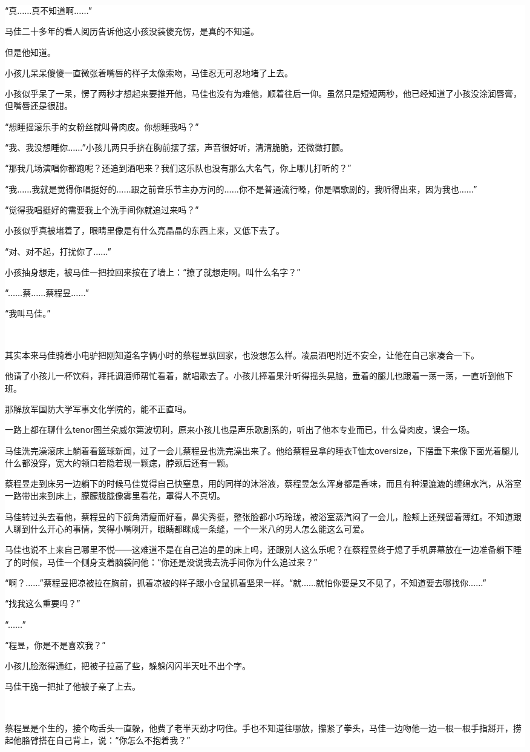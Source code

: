 “真……真不知道啊……”

马佳二十多年的看人阅历告诉他这小孩没装傻充愣，是真的不知道。

但是他知道。

小孩儿呆呆傻傻一直微张着嘴唇的样子太像索吻，马佳忍无可忍地堵了上去。

小孩似乎呆了一呆，愣了两秒才想起来要推开他，马佳也没有为难他，顺着往后一仰。虽然只是短短两秒，他已经知道了小孩没涂润唇膏，但嘴唇还是很甜。

“想睡摇滚乐手的女粉丝就叫骨肉皮。你想睡我吗？”

“我、我没想睡你……”小孩儿两只手挤在胸前摆了摆，声音很好听，清清脆脆，还微微打颤。

“那我几场演唱你都跑呢？还追到酒吧来？我们这乐队也没有那么大名气，你上哪儿打听的？”

“我……我就是觉得你唱挺好的……跟之前音乐节主办方问的……你不是普通流行嗓，你是唱歌剧的，我听得出来，因为我也……”

“觉得我唱挺好的需要我上个洗手间你就追过来吗？”

小孩似乎真被堵着了，眼睛里像是有什么亮晶晶的东西上来，又低下去了。

“对、对不起，打扰你了……”

小孩抽身想走，被马佳一把拉回来按在了墙上：“撩了就想走啊。叫什么名字？”

“……蔡……蔡程昱……”

“我叫马佳。”

<br />

其实本来马佳骑着小电驴把刚知道名字俩小时的蔡程昱驮回家，也没想怎么样。凌晨酒吧附近不安全，让他在自己家凑合一下。

他请了小孩儿一杯饮料，拜托调酒师帮忙看着，就唱歌去了。小孩儿捧着果汁听得摇头晃脑，垂着的腿儿也跟着一荡一荡，一直听到他下班。

那解放军国防大学军事文化学院的，能不正直吗。

一路上都在聊什么tenor图兰朵威尔第波切利，原来小孩儿也是声乐歌剧系的，听出了他本专业而已，什么骨肉皮，误会一场。

马佳洗完澡滚床上躺着看篮球新闻，过了一会儿蔡程昱也洗完澡出来了。他给蔡程昱拿的睡衣T恤太oversize，下摆垂下来像下面光着腿儿什么都没穿，宽大的领口若隐若现一颗痣，脖颈后还有一颗。

蔡程昱走到床另一边躺下的时候马佳觉得自己快窒息，用的同样的沐浴液，蔡程昱怎么浑身都是香味，而且有种湿漉漉的缠绵水汽，从浴室一路带出来到床上，朦朦胧胧像雾里看花，罩得人不真切。

马佳转过头去看他，蔡程昱的下颌角清瘦而好看，鼻尖秀挺，整张脸都小巧玲珑，被浴室蒸汽闷了一会儿，脸颊上还残留着薄红。不知道跟人聊到什么开心的事情，笑得小嘴咧开，眼睛都眯成一条缝，一个一米八的男人怎么能这么可爱。

马佳也说不上来自己哪里不悦——这难道不是在自己追的星的床上吗，还跟别人这么乐呢？在蔡程昱终于熄了手机屏幕放在一边准备躺下睡了的时候，马佳一个侧身支着脑袋问他：“你还是没说我去洗手间你为什么追过来？”

“啊？……”蔡程昱把凉被拉在胸前，抓着凉被的样子跟小仓鼠抓着坚果一样。“就……就怕你要是又不见了，不知道要去哪找你……”

“找我这么重要吗？”

“……”

“程昱，你是不是喜欢我？”

小孩儿脸涨得通红，把被子拉高了些，躲躲闪闪半天吐不出个字。

马佳干脆一把扯了他被子亲了上去。

<br />

蔡程昱是个生的，接个吻舌头一直躲，他费了老半天劲才叼住。手也不知道往哪放，攥紧了拳头，马佳一边吻他一边一根一根手指掰开，捞起他胳臂搭在自己背上，说：“你怎么不抱着我？”
